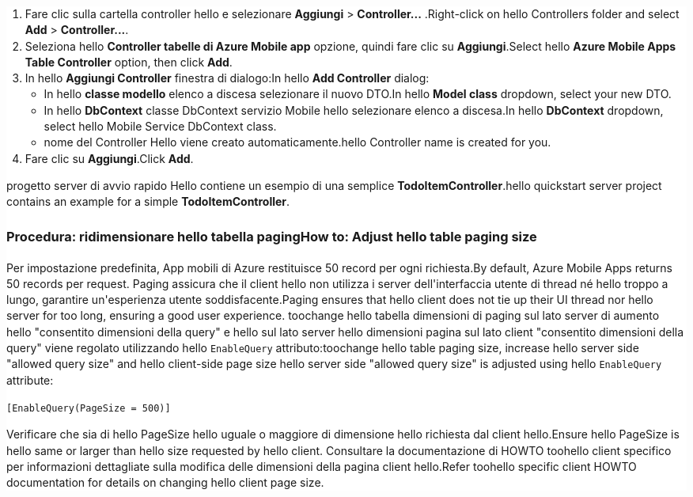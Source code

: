 1. <span data-ttu-id="e9769-197">Fare clic sulla cartella controller hello e selezionare **Aggiungi** > **Controller...** .</span><span class="sxs-lookup"><span data-stu-id="e9769-197">Right-click on hello Controllers folder and select **Add** > **Controller...**.</span></span>
2. <span data-ttu-id="e9769-198">Seleziona hello **Controller tabelle di Azure Mobile app** opzione, quindi fare clic su **Aggiungi**.</span><span class="sxs-lookup"><span data-stu-id="e9769-198">Select hello **Azure Mobile Apps Table Controller** option, then click **Add**.</span></span>
3. <span data-ttu-id="e9769-199">In hello **Aggiungi Controller** finestra di dialogo:</span><span class="sxs-lookup"><span data-stu-id="e9769-199">In hello **Add Controller** dialog:</span></span>
   * <span data-ttu-id="e9769-200">In hello **classe modello** elenco a discesa selezionare il nuovo DTO.</span><span class="sxs-lookup"><span data-stu-id="e9769-200">In hello **Model class** dropdown, select your new DTO.</span></span>
   * <span data-ttu-id="e9769-201">In hello **DbContext** classe DbContext servizio Mobile hello selezionare elenco a discesa.</span><span class="sxs-lookup"><span data-stu-id="e9769-201">In hello **DbContext** dropdown, select hello Mobile Service DbContext class.</span></span>
   * <span data-ttu-id="e9769-202">nome del Controller Hello viene creato automaticamente.</span><span class="sxs-lookup"><span data-stu-id="e9769-202">hello Controller name is created for you.</span></span>
4. <span data-ttu-id="e9769-203">Fare clic su **Aggiungi**.</span><span class="sxs-lookup"><span data-stu-id="e9769-203">Click **Add**.</span></span>

<span data-ttu-id="e9769-204">progetto server di avvio rapido Hello contiene un esempio di una semplice **TodoItemController**.</span><span class="sxs-lookup"><span data-stu-id="e9769-204">hello quickstart server project contains an example for a simple **TodoItemController**.</span></span>

### <span data-ttu-id="e9769-205"><a name="adjust-pagesize"></a>Procedura: ridimensionare hello tabella paging</span><span class="sxs-lookup"><span data-stu-id="e9769-205"><a name="adjust-pagesize"></a>How to: Adjust hello table paging size</span></span>
<span data-ttu-id="e9769-206">Per impostazione predefinita, App mobili di Azure restituisce 50 record per ogni richiesta.</span><span class="sxs-lookup"><span data-stu-id="e9769-206">By default, Azure Mobile Apps returns 50 records per request.</span></span>  <span data-ttu-id="e9769-207">Paging assicura che il client hello non utilizza i server dell'interfaccia utente di thread né hello troppo a lungo, garantire un'esperienza utente soddisfacente.</span><span class="sxs-lookup"><span data-stu-id="e9769-207">Paging ensures that hello client does not tie up their UI thread nor hello server for too long, ensuring a good user experience.</span></span> <span data-ttu-id="e9769-208">toochange hello tabella dimensioni di paging sul lato server di aumento hello "consentito dimensioni della query" e hello sul lato server hello dimensioni pagina sul lato client "consentito dimensioni della query" viene regolato utilizzando hello `EnableQuery` attributo:</span><span class="sxs-lookup"><span data-stu-id="e9769-208">toochange hello table paging size, increase hello server side "allowed query size" and hello client-side page size hello server side "allowed query size" is adjusted using hello `EnableQuery` attribute:</span></span>

    [EnableQuery(PageSize = 500)]

<span data-ttu-id="e9769-209">Verificare che sia di hello PageSize hello uguale o maggiore di dimensione hello richiesta dal client hello.</span><span class="sxs-lookup"><span data-stu-id="e9769-209">Ensure hello PageSize is hello same or larger than hello size requested by hello client.</span></span>  <span data-ttu-id="e9769-210">Consultare la documentazione di HOWTO toohello client specifico per informazioni dettagliate sulla modifica delle dimensioni della pagina client hello.</span><span class="sxs-lookup"><span data-stu-id="e9769-210">Refer toohello specific client HOWTO documentation for details on changing hello client page size.</span></span>


[1]: https://msdn.microsoft.com/library/azure/dn961176.aspx
[2]: https://github.com/Azure/azure-mobile-apps-net-server
[3]: app-service-mobile-ios-get-started.md
[4]: https://azure.microsoft.com/downloads/
[5]: https://github.com/Azure-Samples/app-service-mobile-dotnet-backend-quickstart/blob/master/README.md#client-added-push-notification-tags
[6]: https://github.com/Azure-Samples/app-service-mobile-dotnet-backend-quickstart/blob/master/README.md#push-to-users
[portale di Azure]: https://portal.azure.com
[NuGet.org]: http://www.nuget.org/
[Microsoft.Azure.Mobile.Server]: http://www.nuget.org/packages/Microsoft.Azure.Mobile.Server/
[Microsoft.Azure.Mobile.Server.Quickstart]: http://www.nuget.org/packages/Microsoft.Azure.Mobile.Server.Quickstart/
[Microsoft.Azure.Mobile.Server.Authentication]: http://www.nuget.org/packages/Microsoft.Azure.Mobile.Server.Authentication/
[Microsoft.Azure.Mobile.Server.Login]: http://www.nuget.org/packages/Microsoft.Azure.Mobile.Server.Login/
[Microsoft.Azure.Mobile.Server.Notifications]: http://www.nuget.org/packages/Microsoft.Azure.Mobile.Server.Notifications/
[MapHttpAttributeRoutes]: https://msdn.microsoft.com/library/dn479134(v=vs.118).aspx